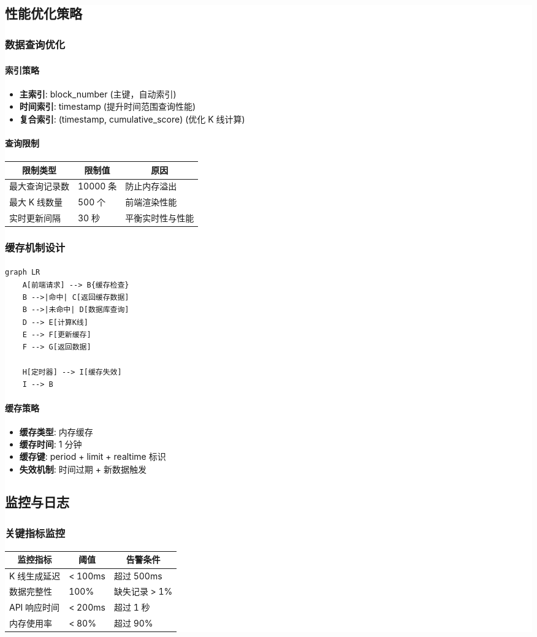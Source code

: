 ## 性能优化策略

### 数据查询优化

#### 索引策略

- **主索引**: block_number (主键，自动索引)
- **时间索引**: timestamp (提升时间范围查询性能)
- **复合索引**: (timestamp, cumulative_score) (优化 K 线计算)

#### 查询限制

| 限制类型       | 限制值   | 原因             |
| -------------- | -------- | ---------------- |
| 最大查询记录数 | 10000 条 | 防止内存溢出     |
| 最大 K 线数量  | 500 个   | 前端渲染性能     |
| 实时更新间隔   | 30 秒    | 平衡实时性与性能 |

### 缓存机制设计

```mermaid
graph LR
    A[前端请求] --> B{缓存检查}
    B -->|命中| C[返回缓存数据]
    B -->|未命中| D[数据库查询]
    D --> E[计算K线]
    E --> F[更新缓存]
    F --> G[返回数据]

    H[定时器] --> I[缓存失效]
    I --> B
```

#### 缓存策略

- **缓存类型**: 内存缓存
- **缓存时间**: 1 分钟
- **缓存键**: period + limit + realtime 标识
- **失效机制**: 时间过期 + 新数据触发

## 监控与日志

### 关键指标监控

| 监控指标     | 阈值    | 告警条件      |
| ------------ | ------- | ------------- |
| K 线生成延迟 | < 100ms | 超过 500ms    |
| 数据完整性   | 100%    | 缺失记录 > 1% |
| API 响应时间 | < 200ms | 超过 1 秒     |
| 内存使用率   | < 80%   | 超过 90%      |
